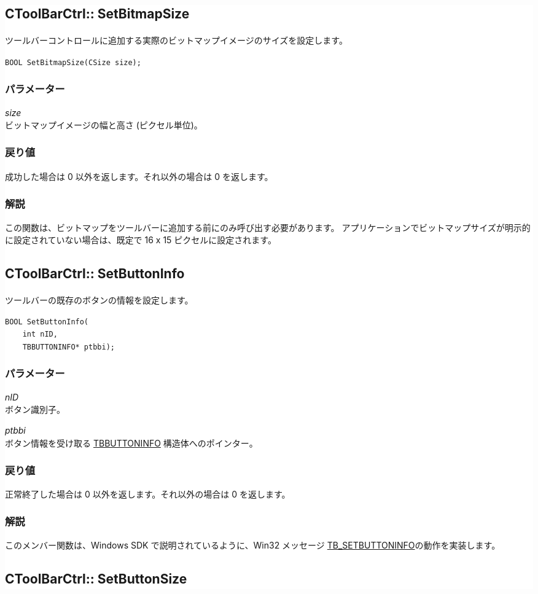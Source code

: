 ## <a name="ctoolbarctrlsetbitmapsize"></a><a name="setbitmapsize"></a> CToolBarCtrl:: SetBitmapSize

ツールバーコントロールに追加する実際のビットマップイメージのサイズを設定します。

```
BOOL SetBitmapSize(CSize size);
```

### <a name="parameters"></a>パラメーター

*size*<br/>
ビットマップイメージの幅と高さ (ピクセル単位)。

### <a name="return-value"></a>戻り値

成功した場合は 0 以外を返します。それ以外の場合は 0 を返します。

### <a name="remarks"></a>解説

この関数は、ビットマップをツールバーに追加する前にのみ呼び出す必要があります。 アプリケーションでビットマップサイズが明示的に設定されていない場合は、既定で 16 x 15 ピクセルに設定されます。

## <a name="ctoolbarctrlsetbuttoninfo"></a><a name="setbuttoninfo"></a> CToolBarCtrl:: SetButtonInfo

ツールバーの既存のボタンの情報を設定します。

```
BOOL SetButtonInfo(
    int nID,
    TBBUTTONINFO* ptbbi);
```

### <a name="parameters"></a>パラメーター

*nID*<br/>
ボタン識別子。

*ptbbi*<br/>
ボタン情報を受け取る [TBBUTTONINFO](/windows/win32/api/commctrl/ns-commctrl-tbbuttoninfow) 構造体へのポインター。

### <a name="return-value"></a>戻り値

正常終了した場合は 0 以外を返します。それ以外の場合は 0 を返します。

### <a name="remarks"></a>解説

このメンバー関数は、Windows SDK で説明されているように、Win32 メッセージ [TB_SETBUTTONINFO](/windows/win32/Controls/tb-setbuttoninfo)の動作を実装します。

## <a name="ctoolbarctrlsetbuttonsize"></a><a name="setbuttonsize"></a> CToolBarCtrl:: SetButtonSize
